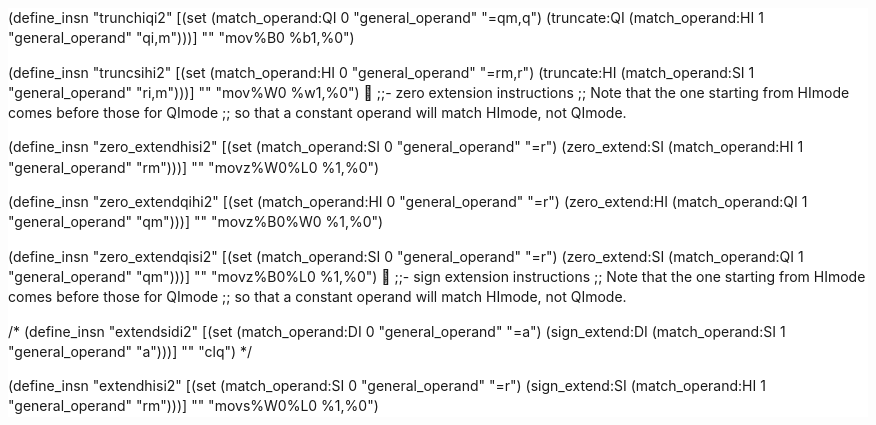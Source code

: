 (define_insn "trunchiqi2"
  [(set (match_operand:QI 0 "general_operand" "=qm,q")
	(truncate:QI
	 (match_operand:HI 1 "general_operand" "qi,m")))]
  ""
  "mov%B0 %b1,%0")

(define_insn "truncsihi2"
  [(set (match_operand:HI 0 "general_operand" "=rm,r")
	(truncate:HI
	 (match_operand:SI 1 "general_operand" "ri,m")))]
  ""
  "mov%W0 %w1,%0")

;;- zero extension instructions
;; Note that the one starting from HImode comes before those for QImode
;; so that a constant operand will match HImode, not QImode.

(define_insn "zero_extendhisi2"
  [(set (match_operand:SI 0 "general_operand" "=r")
	(zero_extend:SI
	 (match_operand:HI 1 "general_operand" "rm")))]
  ""
  "movz%W0%L0 %1,%0")

(define_insn "zero_extendqihi2"
  [(set (match_operand:HI 0 "general_operand" "=r")
	(zero_extend:HI
	 (match_operand:QI 1 "general_operand" "qm")))]
  ""
  "movz%B0%W0 %1,%0")

(define_insn "zero_extendqisi2"
  [(set (match_operand:SI 0 "general_operand" "=r")
	(zero_extend:SI
	 (match_operand:QI 1 "general_operand" "qm")))]
  ""
  "movz%B0%L0 %1,%0")

;;- sign extension instructions
;; Note that the one starting from HImode comes before those for QImode
;; so that a constant operand will match HImode, not QImode.

/*
(define_insn "extendsidi2"
  [(set (match_operand:DI 0 "general_operand" "=a")
	(sign_extend:DI
	 (match_operand:SI 1 "general_operand" "a")))]
  ""
  "clq")
*/

(define_insn "extendhisi2"
  [(set (match_operand:SI 0 "general_operand" "=r")
	(sign_extend:SI
	 (match_operand:HI 1 "general_operand" "rm")))]
  ""
  "movs%W0%L0 %1,%0")
